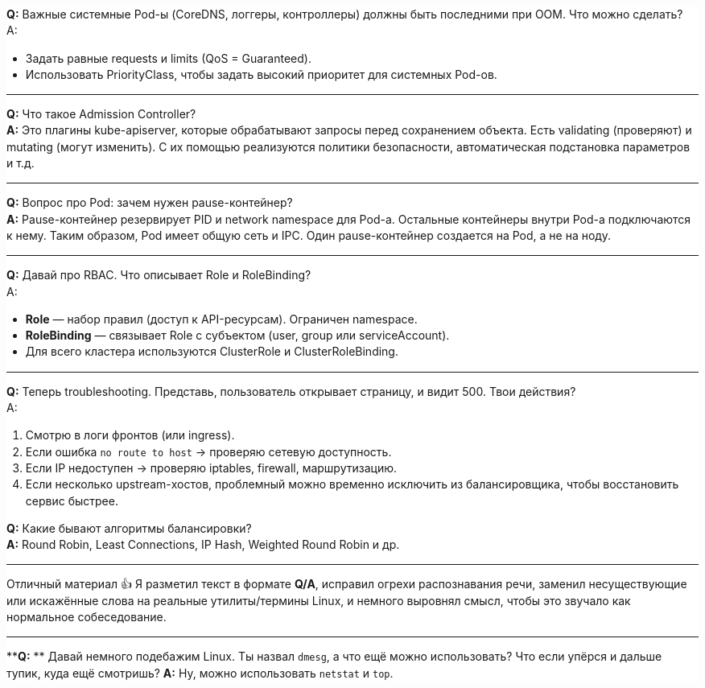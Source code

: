
**Q:**  Важные системные Pod-ы (CoreDNS, логгеры, контроллеры) должны быть последними при OOM. Что можно сделать?  
A:

* Задать равные requests и limits (QoS = Guaranteed).  
* Использовать PriorityClass, чтобы задать высокий приоритет для системных Pod-ов.  

---

**Q:**  Что такое Admission Controller?  
**A:** Это плагины kube-apiserver, которые обрабатывают запросы перед сохранением объекта. Есть validating (проверяют) и mutating (могут изменить). С их помощью реализуются политики безопасности, автоматическая подстановка параметров и т.д.  

---

**Q:**  Вопрос про Pod: зачем нужен pause-контейнер?  
**A:** Pause-контейнер резервирует PID и network namespace для Pod-а. Остальные контейнеры внутри Pod-а подключаются к нему. Таким образом, Pod имеет общую сеть и IPC. Один pause-контейнер создается на Pod, а не на ноду.  

---

**Q:**  Давай про RBAC. Что описывает Role и RoleBinding?  
A:

* **Role** — набор правил (доступ к API-ресурсам). Ограничен namespace.
* **RoleBinding** — связывает Role с субъектом (user, group или serviceAccount).
* Для всего кластера используются ClusterRole и ClusterRoleBinding.  

---

**Q:**  Теперь troubleshooting. Представь, пользователь открывает страницу, и видит 500. Твои действия?  
A:

1. Смотрю в логи фронтов (или ingress).
2. Если ошибка `no route to host` → проверяю сетевую доступность.
3. Если IP недоступен → проверяю iptables, firewall, маршрутизацию.
4. Если несколько upstream-хостов, проблемный можно временно исключить из балансировщика, чтобы восстановить сервис быстрее.  

**Q:**  Какие бывают алгоритмы балансировки?  
**A:** Round Robin, Least Connections, IP Hash, Weighted Round Robin и др.  

---
Отличный материал 👍
Я разметил текст в формате **Q/A**, исправил огрехи распознавания речи, заменил несуществующие или искажённые слова на реальные утилиты/термины Linux, и немного выровнял смысл, чтобы это звучало как нормальное собеседование.

---

****Q:** ** Давай немного подебажим Linux. Ты назвал `dmesg`, а что ещё можно использовать? Что если упёрся и дальше тупик, куда ещё смотришь?
**A:** Ну, можно использовать `netstat` и `top`.
